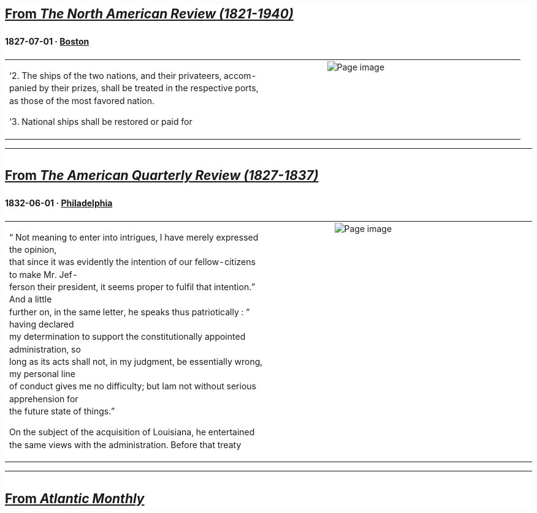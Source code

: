 
## [From _The North American Review (1821-1940)_](https://archive.org/details/sim_north-american-review_1827-07_25_56/page/n167/mode/1up?view=theater)

#### 1827-07-01 &middot; [Boston](http://dbpedia.org/resource/Boston)

<table style="width: 100%;"><tr><td style="width: 50%">

  
‘2. The ships of the two nations, and their privateers, accom-  
panied by their prizes, shall be treated in the respective ports,  
as those of the most favored nation.  
  
‘3. National ships shall be restored or paid for
</td><td style="width: 50%; max-height: 75%; margin: auto; display: block;">
<img alt="Page image" src="https://iiif.archive.org/image/iiif/2/sim_north-american-review_1827-07_25_56%2Fsim_north-american-review_1827-07_25_56_jp2.zip%2Fsim_north-american-review_1827-07_25_56_jp2%2Fsim_north-american-review_1827-07_25_56_0167.jp2/pct:21.460176991150444,42.28174603174603,64.60176991150442,5.932539682539683/600,/0/default.jpg"/>
</td>
</tr></table>

---

## [From _The American Quarterly Review (1827-1837)_](https://archive.org/details/sim_american-quarterly-review_1832-06_11_22/page/n204/mode/1up?view=theater)

#### 1832-06-01 &middot; [Philadelphia](http://dbpedia.org/resource/Philadelphia)

<table style="width: 100%;"><tr><td style="width: 50%">

  
“ Not meaning to enter into intrigues, I have merely expressed the opinion,  
that since it was evidently the intention of our fellow-citizens to make Mr. Jef-  
ferson their president, it seems proper to fulfil that intention.” And a little  
further on, in the same letter, he speaks thus patriotically : “ having declared  
my determination to support the constitutionally appointed administration, so  
long as its acts shall not, in my judgment, be essentially wrong, my personal line  
of conduct gives me no difficulty; but Iam not without serious apprehension for  
the future state of things.”  
  
On the subject of the acquisition of Louisiana, he entertained  
the same views with the administration. Before that treaty
</td><td style="width: 50%; max-height: 75%; margin: auto; display: block;">
<img alt="Page image" src="https://iiif.archive.org/image/iiif/2/sim_american-quarterly-review_1832-06_11_22%2Fsim_american-quarterly-review_1832-06_11_22_jp2.zip%2Fsim_american-quarterly-review_1832-06_11_22_jp2%2Fsim_american-quarterly-review_1832-06_11_22_0204.jp2/pct:10.909090909090908,15.717299578059071,68.10606060606061,15.163502109704641/600,/0/default.jpg"/>
</td>
</tr></table>

---

## [From _Atlantic Monthly_](https://archive.org/details/sim_atlantic_1873-07_32_189/page/n37/mode/1up?view=theater)
